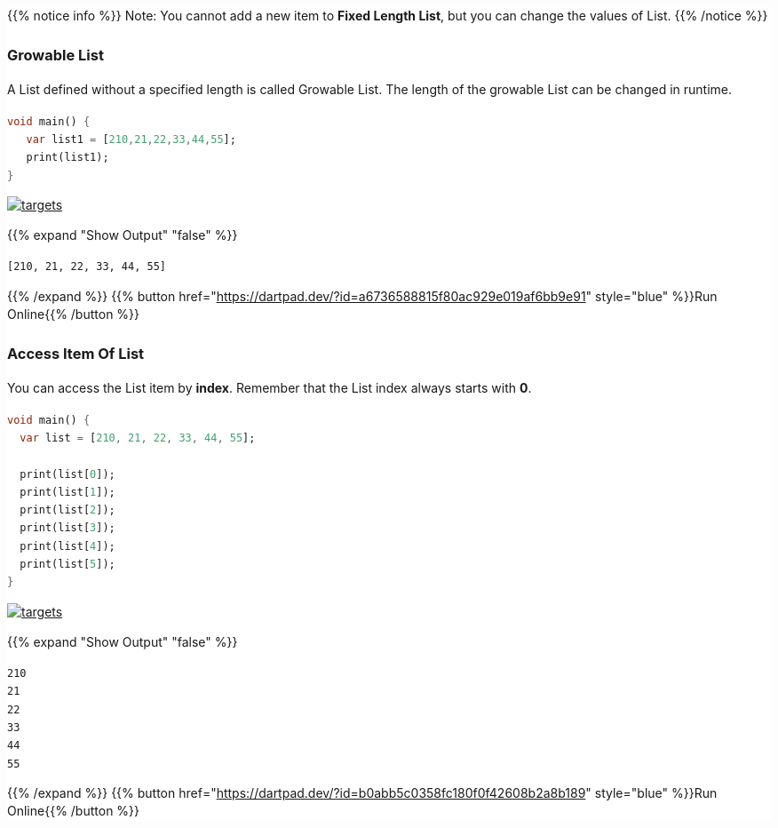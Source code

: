 

{{% notice info %}}
Note: You cannot add a new item to **Fixed Length List**, but you can change the values of List.
{{% /notice %}}

### Growable List
A List defined without a specified length is called Growable List. The length of the growable List can be changed in runtime.

```dart
void main() {  
   var list1 = [210,21,22,33,44,55];  
   print(list1);  
}  
```
[![targets](/images/pieces/save-this-snippet-button.svg)](https://snippets.pieces.cloud/?p=d8fb4ca664)

{{% expand "Show Output" "false" %}}
````plaintext
[210, 21, 22, 33, 44, 55]
````
{{% /expand %}}
{{% button href="https://dartpad.dev/?id=a6736588815f80ac929e019af6bb9e91" style="blue" %}}Run Online{{% /button %}}


### Access Item Of List
You can access the List item by **index**. Remember that the List index always starts with **0**.
```dart
void main() {
  var list = [210, 21, 22, 33, 44, 55];

  print(list[0]);
  print(list[1]);
  print(list[2]);
  print(list[3]);
  print(list[4]);
  print(list[5]);
}

```
[![targets](/images/pieces/save-this-snippet-button.svg)](https://snippets.pieces.cloud/?p=fc5842bc4a)

{{% expand "Show Output" "false" %}}
````plaintext
210
21
22
33
44
55
````
{{% /expand %}}
{{% button href="https://dartpad.dev/?id=b0abb5c0358fc180f0f42608b2a8b189" style="blue" %}}Run Online{{% /button %}}
